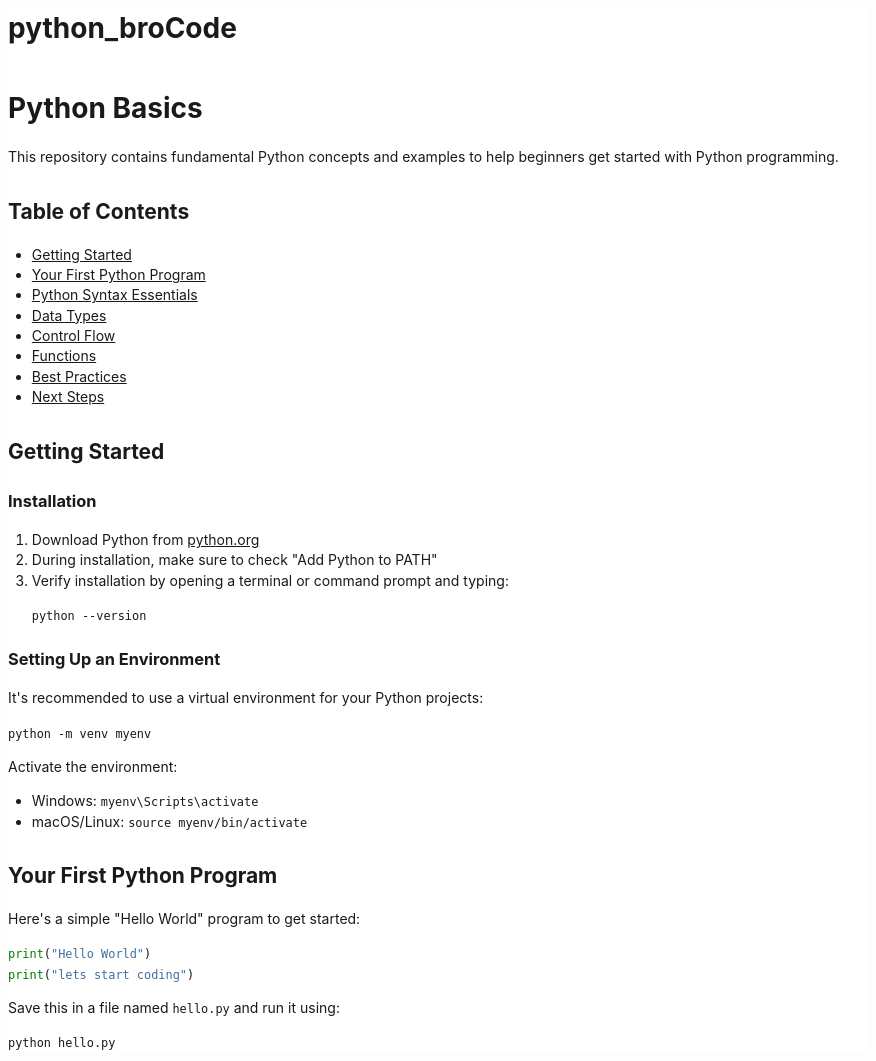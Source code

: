 # python_broCode

# Python Basics

This repository contains fundamental Python concepts and examples to help beginners get started with Python programming.

## Table of Contents
- [Getting Started](#getting-started)
- [Your First Python Program](#your-first-python-program)
- [Python Syntax Essentials](#python-syntax-essentials)
- [Data Types](#data-types)
- [Control Flow](#control-flow)
- [Functions](#functions)
- [Best Practices](#best-practices)
- [Next Steps](#next-steps)

## Getting Started

### Installation
1. Download Python from [python.org](https://www.python.org/downloads/)
2. During installation, make sure to check "Add Python to PATH"
3. Verify installation by opening a terminal or command prompt and typing:
   ```
   python --version
   ```

### Setting Up an Environment
It's recommended to use a virtual environment for your Python projects:
```
python -m venv myenv
```

Activate the environment:
- Windows: `myenv\Scripts\activate`
- macOS/Linux: `source myenv/bin/activate`

## Your First Python Program

Here's a simple "Hello World" program to get started:

```python
print("Hello World")
print("lets start coding")
```

Save this in a file named `hello.py` and run it using:
```
python hello.py
```

